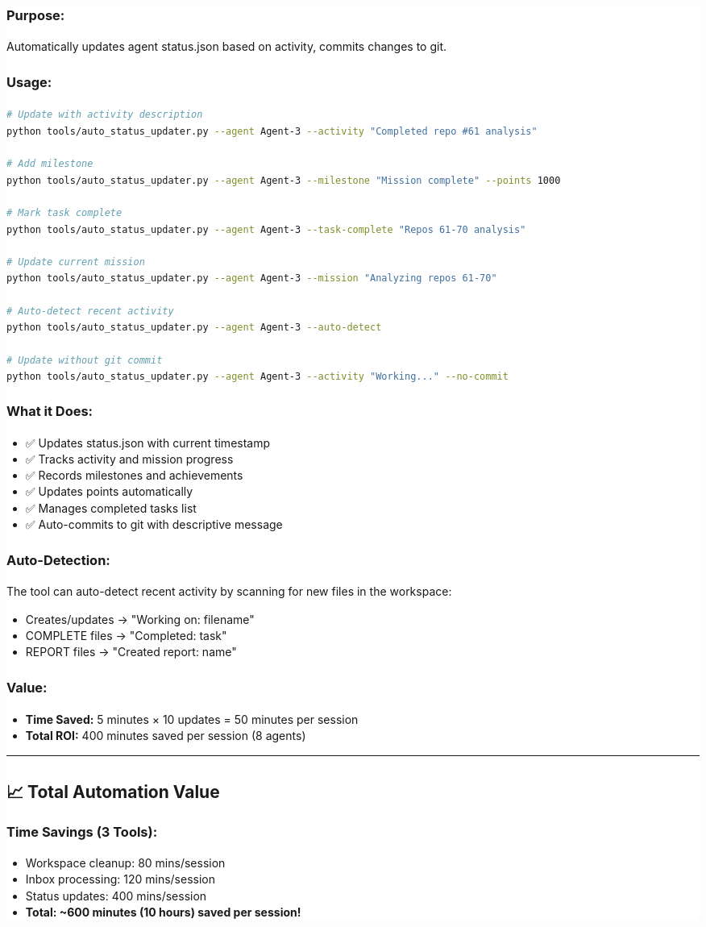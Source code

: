 ### **Purpose:**
Automatically updates agent status.json based on activity, commits changes to git.

### **Usage:**

```bash
# Update with activity description
python tools/auto_status_updater.py --agent Agent-3 --activity "Completed repo #61 analysis"

# Add milestone
python tools/auto_status_updater.py --agent Agent-3 --milestone "Mission complete" --points 1000

# Mark task complete
python tools/auto_status_updater.py --agent Agent-3 --task-complete "Repos 61-70 analysis"

# Update current mission
python tools/auto_status_updater.py --agent Agent-3 --mission "Analyzing repos 61-70"

# Auto-detect recent activity
python tools/auto_status_updater.py --agent Agent-3 --auto-detect

# Update without git commit
python tools/auto_status_updater.py --agent Agent-3 --activity "Working..." --no-commit
```

### **What it Does:**
- ✅ Updates status.json with current timestamp
- ✅ Tracks activity and mission progress
- ✅ Records milestones and achievements
- ✅ Updates points automatically
- ✅ Manages completed tasks list
- ✅ Auto-commits to git with descriptive message

### **Auto-Detection:**
The tool can auto-detect recent activity by scanning for new files in the workspace:
- Creates/updates → "Working on: filename"
- COMPLETE files → "Completed: task"
- REPORT files → "Created report: name"

### **Value:**
- **Time Saved:** 5 minutes × 10 updates = 50 minutes per session
- **Total ROI:** 400 minutes saved per session (8 agents)

---

## 📈 **Total Automation Value**

### **Time Savings (3 Tools):**
- Workspace cleanup: 80 mins/session
- Inbox processing: 120 mins/session
- Status updates: 400 mins/session
- **Total: ~600 minutes (10 hours) saved per session!**
